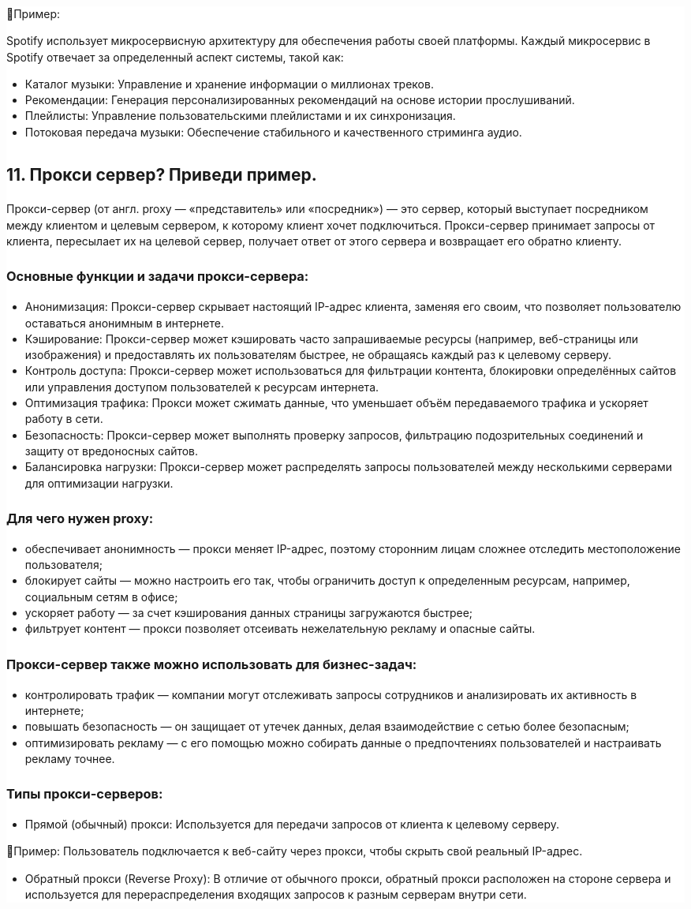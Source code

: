 📌Пример: 

Spotify использует микросервисную архитектуру для обеспечения работы своей платформы. Каждый микросервис в Spotify отвечает за определенный аспект системы, такой как:
* Каталог музыки: Управление и хранение информации о миллионах треков.
* Рекомендации: Генерация персонализированных рекомендаций на основе истории прослушиваний.
* Плейлисты: Управление пользовательскими плейлистами и их синхронизация.
* Потоковая передача музыки: Обеспечение стабильного и качественного стриминга аудио.

## 11.	Прокси сервер? Приведи пример.
Прокси-сервер (от англ. proxy — «представитель» или «посредник») — это сервер, который выступает посредником между клиентом и целевым сервером, к которому клиент хочет подключиться. Прокси-сервер принимает запросы от клиента, пересылает их на целевой сервер, получает ответ от этого сервера и возвращает его обратно клиенту. 
### Основные функции и задачи прокси-сервера:
* Анонимизация: Прокси-сервер скрывает настоящий IP-адрес клиента, заменяя его своим, что позволяет пользователю оставаться анонимным в интернете.
* Кэширование: Прокси-сервер может кэшировать часто запрашиваемые ресурсы (например, веб-страницы или изображения) и предоставлять их пользователям быстрее, не обращаясь каждый раз к целевому серверу.
* Контроль доступа: Прокси-сервер может использоваться для фильтрации контента, блокировки определённых сайтов или управления доступом пользователей к ресурсам интернета.
* Оптимизация трафика: Прокси может сжимать данные, что уменьшает объём передаваемого трафика и ускоряет работу в сети.
* Безопасность: Прокси-сервер может выполнять проверку запросов, фильтрацию подозрительных соединений и защиту от вредоносных сайтов.
* Балансировка нагрузки: Прокси-сервер может распределять запросы пользователей между несколькими серверами для оптимизации нагрузки.
### Для чего нужен proxy:
* обеспечивает анонимность — прокси меняет IP-адрес, поэтому сторонним лицам сложнее отследить местоположение пользователя;
* блокирует сайты — можно настроить его так, чтобы ограничить доступ к определенным ресурсам, например, социальным сетям в офисе;
* ускоряет работу — за счет кэширования данных страницы загружаются быстрее;
* фильтрует контент — прокси позволяет отсеивать нежелательную рекламу и опасные сайты.
### Прокси-сервер также можно использовать для бизнес-задач:
* контролировать трафик — компании могут отслеживать запросы сотрудников и анализировать их активность в интернете;
* повышать безопасность — он защищает от утечек данных, делая взаимодействие с сетью более безопасным;
* оптимизировать рекламу — с его помощью можно собирать данные о предпочтениях пользователей и настраивать рекламу точнее.
### Типы прокси-серверов:
* Прямой (обычный) прокси: Используется для передачи запросов от клиента к целевому серверу.

📌Пример: Пользователь подключается к веб-сайту через прокси, чтобы скрыть свой реальный IP-адрес.
* Обратный прокси (Reverse Proxy): В отличие от обычного прокси, обратный прокси расположен на стороне сервера и используется для перераспределения входящих запросов к разным серверам внутри сети.
